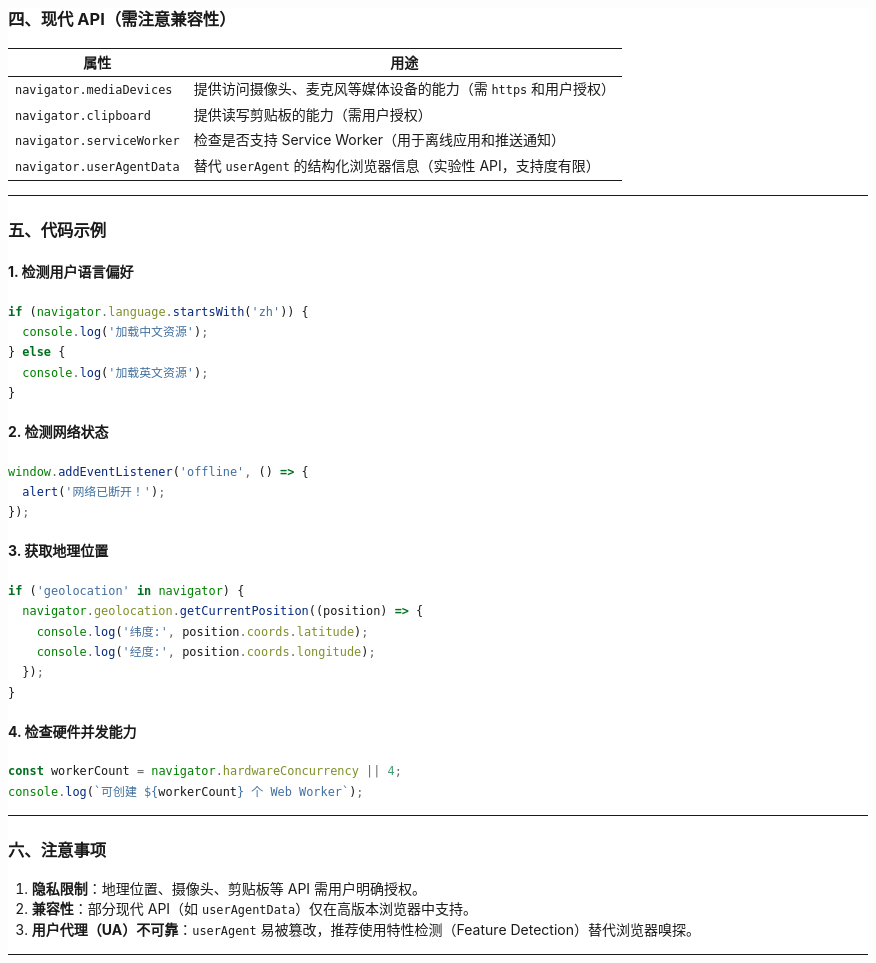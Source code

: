 
### **四、现代 API（需注意兼容性）**
| **属性**                | **用途**                                                                 |
|-------------------------|-------------------------------------------------------------------------|
| `navigator.mediaDevices` | 提供访问摄像头、麦克风等媒体设备的能力（需 `https` 和用户授权）        |
| `navigator.clipboard`   | 提供读写剪贴板的能力（需用户授权）                                      |
| `navigator.serviceWorker` | 检查是否支持 Service Worker（用于离线应用和推送通知）                 |
| `navigator.userAgentData` | 替代 `userAgent` 的结构化浏览器信息（实验性 API，支持度有限）         |

---

### **五、代码示例**
#### 1. 检测用户语言偏好
```javascript
if (navigator.language.startsWith('zh')) {
  console.log('加载中文资源');
} else {
  console.log('加载英文资源');
}
```

#### 2. 检测网络状态
```javascript
window.addEventListener('offline', () => {
  alert('网络已断开！');
});
```

#### 3. 获取地理位置
```javascript
if ('geolocation' in navigator) {
  navigator.geolocation.getCurrentPosition((position) => {
    console.log('纬度:', position.coords.latitude);
    console.log('经度:', position.coords.longitude);
  });
}
```

#### 4. 检查硬件并发能力
```javascript
const workerCount = navigator.hardwareConcurrency || 4;
console.log(`可创建 ${workerCount} 个 Web Worker`);
```

---

### **六、注意事项**
1. **隐私限制**：地理位置、摄像头、剪贴板等 API 需用户明确授权。
2. **兼容性**：部分现代 API（如 `userAgentData`）仅在高版本浏览器中支持。
3. **用户代理（UA）不可靠**：`userAgent` 易被篡改，推荐使用特性检测（Feature Detection）替代浏览器嗅探。

---